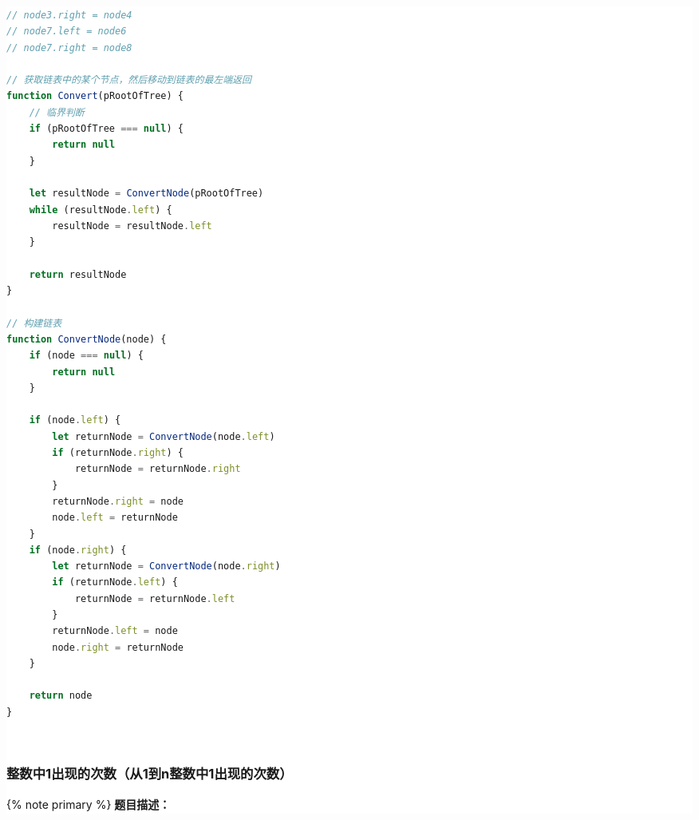 ```JavaScript
// node3.right = node4
// node7.left = node6
// node7.right = node8

// 获取链表中的某个节点，然后移动到链表的最左端返回
function Convert(pRootOfTree) {
    // 临界判断
    if (pRootOfTree === null) {
        return null
    }

    let resultNode = ConvertNode(pRootOfTree)
    while (resultNode.left) {
        resultNode = resultNode.left
    }

    return resultNode
}

// 构建链表
function ConvertNode(node) {
    if (node === null) {
        return null
    }

    if (node.left) {
        let returnNode = ConvertNode(node.left)
        if (returnNode.right) {
            returnNode = returnNode.right
        }
        returnNode.right = node
        node.left = returnNode
    }
    if (node.right) {
        let returnNode = ConvertNode(node.right)
        if (returnNode.left) {
            returnNode = returnNode.left
        }
        returnNode.left = node
        node.right = returnNode
    }

    return node
}
```

<br/>

### 整数中1出现的次数（从1到n整数中1出现的次数）

{% note primary %}
**题目描述：**  
